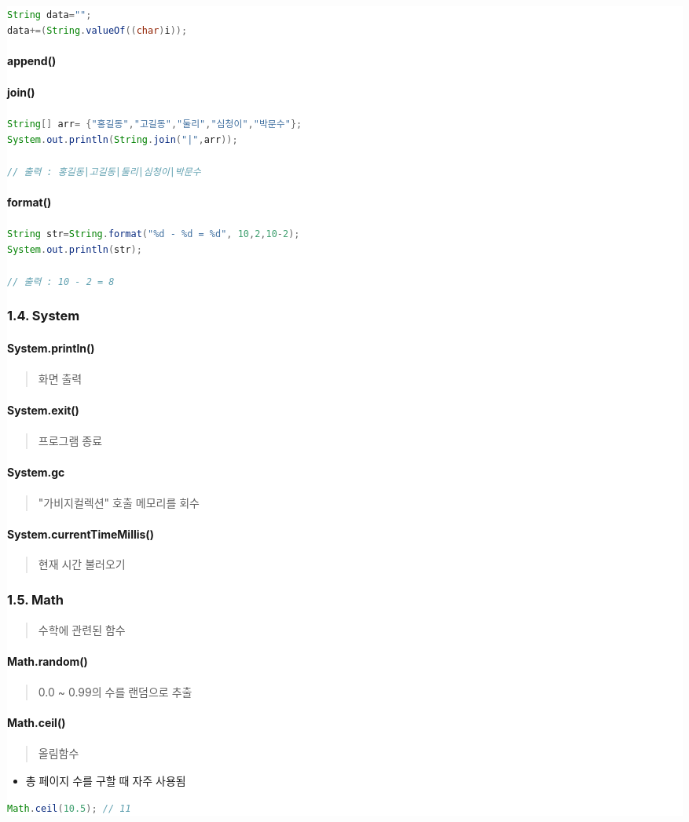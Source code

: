 ```java
String data="";
data+=(String.valueOf((char)i));
```


#### append()
#### join()

```java
String[] arr= {"홍길동","고길동","둘리","심청이","박문수"};
System.out.println(String.join("|",arr));

// 출력 : 홍길동|고길동|둘리|심청이|박문수
```
#### format()

```java
String str=String.format("%d - %d = %d", 10,2,10-2);
System.out.println(str);

// 출력 : 10 - 2 = 8
```




### 1.4. System
#### System.println()
> 화면 출력
#### System.exit()
> 프로그램 종료
#### System.gc
> "가비지컬렉션" 호출
> 메모리를 회수
#### System.currentTimeMillis()
> 현재 시간 불러오기




### 1.5. Math
> 수학에 관련된 함수

#### Math.random()
> 0.0 ~ 0.99의 수를 랜덤으로 추출

#### Math.ceil()
> 올림함수
- 총 페이지 수를 구할 때 자주 사용됨
```java
Math.ceil(10.5); // 11
```
